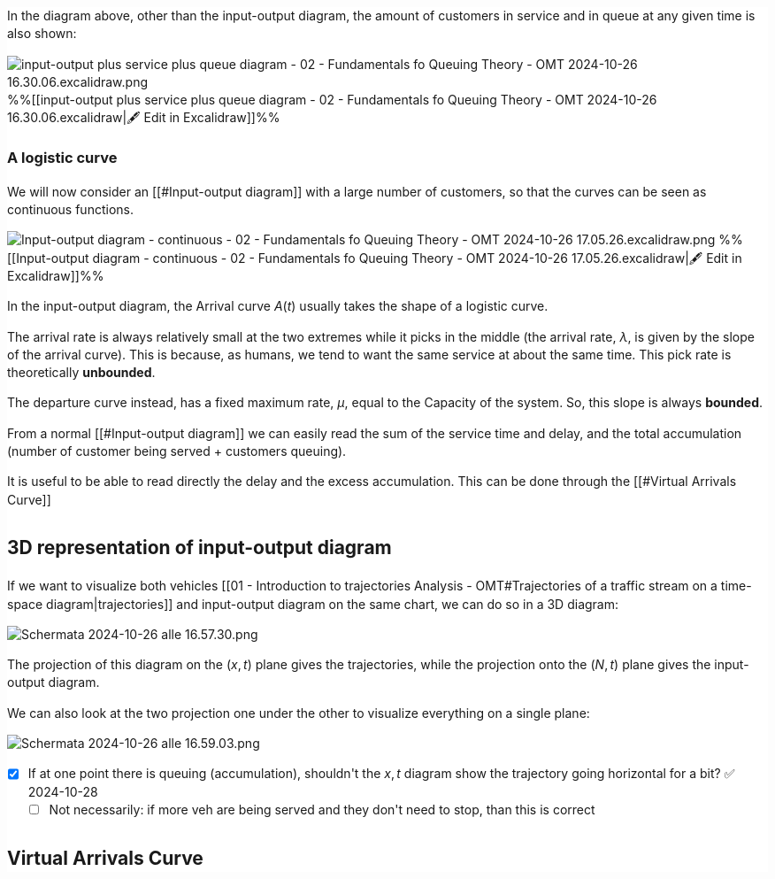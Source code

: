In the diagram above, other than the input-output diagram, the amount of customers in service and in queue at any given time is also shown:

![input-output plus service plus queue diagram - 02 - Fundamentals fo Queuing Theory - OMT 2024-10-26 16.30.06.excalidraw.png](/img/user/Excalidraw-2/input-output%20plus%20service%20plus%20queue%20diagram%20-%2002%20-%20Fundamentals%20fo%20Queuing%20Theory%20-%20OMT%202024-10-26%2016.30.06.excalidraw.png)
%%[[input-output plus service plus queue diagram - 02 - Fundamentals fo Queuing Theory - OMT 2024-10-26 16.30.06.excalidraw|🖋 Edit in Excalidraw]]%%

### A logistic curve

We will now consider an [[#Input-output diagram]] with a large number of customers, so that the curves can be seen as continuous functions.

![Input-output diagram - continuous - 02 - Fundamentals fo Queuing Theory - OMT 2024-10-26 17.05.26.excalidraw.png](/img/user/Excalidraw-2/Input-output%20diagram%20-%20continuous%20-%2002%20-%20Fundamentals%20fo%20Queuing%20Theory%20-%20OMT%202024-10-26%2017.05.26.excalidraw.png)
%%[[Input-output diagram - continuous - 02 - Fundamentals fo Queuing Theory - OMT 2024-10-26 17.05.26.excalidraw|🖋 Edit in Excalidraw]]%%

In the input-output diagram, the Arrival curve $A(t)$ usually takes the shape of a logistic curve.

The arrival rate is always relatively small at the two extremes while it picks in the middle (the arrival rate, $\lambda$, is given by the slope of the arrival curve). This is because, as humans, we tend to want the same service at about the same time. This pick rate is theoretically **unbounded**.

The departure curve instead, has a fixed maximum rate, $\mu$, equal to the Capacity of the system. So, this slope is always **bounded**.

From a normal [[#Input-output diagram]] we can easily read the sum of the service time and delay, and the total accumulation (number of customer being served + customers queuing).

It is useful to be able to read directly the delay and the excess accumulation. This can be done through the [[#Virtual Arrivals Curve]]


## 3D representation of input-output diagram

If we want to visualize both vehicles [[01 - Introduction to trajectories Analysis - OMT#Trajectories of a traffic stream on a time-space diagram|trajectories]] and input-output diagram on the same chart, we can do so in a 3D diagram:

![Schermata 2024-10-26 alle 16.57.30.png](/img/user/Schermata%202024-10-26%20alle%2016.57.30.png)

The projection of this diagram on the ($x,t$) plane gives the trajectories, while the projection onto the $(N,t)$ plane gives the input-output diagram.

We can also look at the two projection one under the other to visualize everything on a single plane:

![Schermata 2024-10-26 alle 16.59.03.png](/img/user/Schermata%202024-10-26%20alle%2016.59.03.png)

- [x] If at one point there is queuing (accumulation), shouldn't the $x,t$ diagram show the trajectory going horizontal for a bit? ✅ 2024-10-28
	- [ ] Not necessarily: if more veh are being served and they don't need to stop, than this is correct

## Virtual Arrivals Curve
